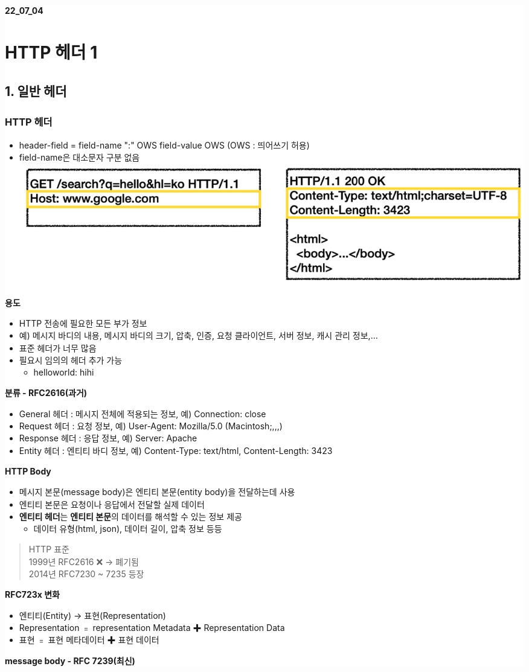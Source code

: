 __22_07_04__

# HTTP 헤더 1
## 1. 일반 헤더 
### HTTP 헤더  
- header-field = field-name ":" OWS field-value OWS (OWS : 띄어쓰기 허용)
- field-name은 대소문자 구분 없음
![img_43.png](img_43.png)

**용도**
- HTTP 전송에 필요한 모든 부가 정보
- 예) 메시지 바디의 내용, 메시지 바디의 크기, 압축, 인증, 요청 클라이언트, 서버 정보, 캐시 관리 정보,...
- 표준 헤더가 너무 많음
- 필요시 임의의 헤더 추가 가능
  - helloworld: hihi

**분류 - RFC2616(과거)**
- General 헤더 : 메시지 전체에 적용되는 정보, 예) Connection: close
- Request 헤더 : 요청 정보, 예) User-Agent: Mozilla/5.0 (Macintosh;,,,)
- Response 헤더 : 응답 정보, 예) Server: Apache
- Entity 헤더 : 엔티티 바디 정보, 예) Content-Type: text/html, Content-Length: 3423

**HTTP Body**
- 메시지 본문(message body)은 엔티티 본문(entity body)을 전달하는데 사용
- 엔티티 본문은 요청이나 응답에서 전달할 실제 데이터
- **엔티티 헤더**는 **엔티티 본문**의 데이터를 해석할 수 있는 정보 제공
  - 데이터 유형(html, json), 데이터 길이, 압축 정보 등등

> HTTP 표준  
> 1999년 RFC2616 ❌ → 폐기됨  
> 2014년 RFC7230 ~ 7235 등장 

**RFC723x 변화**
- 엔티티(Entity) → 표현(Representation)
- Representation ﹦ representation Metadata ✚ Representation Data
- 표현 ﹦ 표현 메타데이터 ✚ 표현 데이터

**message body - RFC 7239(최신)**